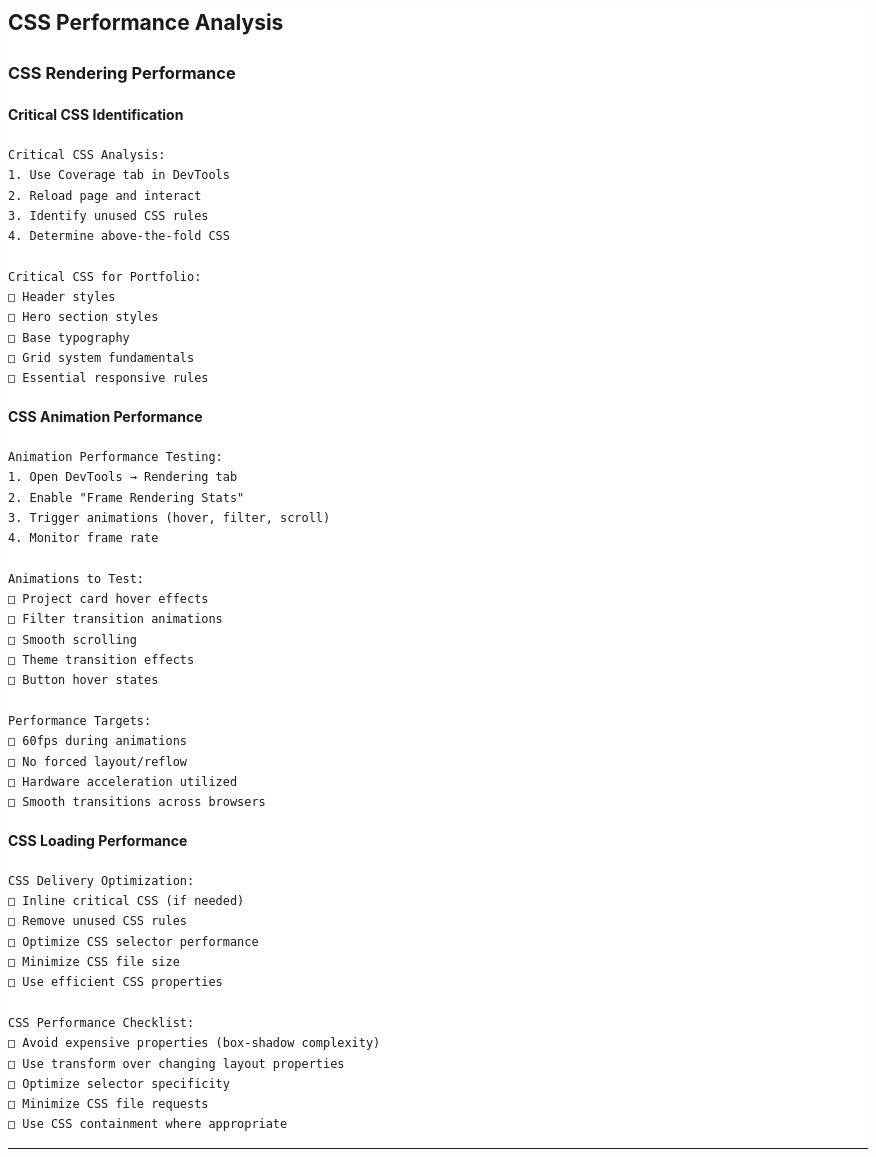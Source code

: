 
## CSS Performance Analysis

### CSS Rendering Performance

#### Critical CSS Identification
```
Critical CSS Analysis:
1. Use Coverage tab in DevTools
2. Reload page and interact
3. Identify unused CSS rules
4. Determine above-the-fold CSS

Critical CSS for Portfolio:
□ Header styles
□ Hero section styles
□ Base typography
□ Grid system fundamentals
□ Essential responsive rules
```

#### CSS Animation Performance
```
Animation Performance Testing:
1. Open DevTools → Rendering tab
2. Enable "Frame Rendering Stats"
3. Trigger animations (hover, filter, scroll)
4. Monitor frame rate

Animations to Test:
□ Project card hover effects
□ Filter transition animations
□ Smooth scrolling
□ Theme transition effects
□ Button hover states

Performance Targets:
□ 60fps during animations
□ No forced layout/reflow
□ Hardware acceleration utilized
□ Smooth transitions across browsers
```

#### CSS Loading Performance
```
CSS Delivery Optimization:
□ Inline critical CSS (if needed)
□ Remove unused CSS rules
□ Optimize CSS selector performance
□ Minimize CSS file size
□ Use efficient CSS properties

CSS Performance Checklist:
□ Avoid expensive properties (box-shadow complexity)
□ Use transform over changing layout properties
□ Optimize selector specificity
□ Minimize CSS file requests
□ Use CSS containment where appropriate
```

---